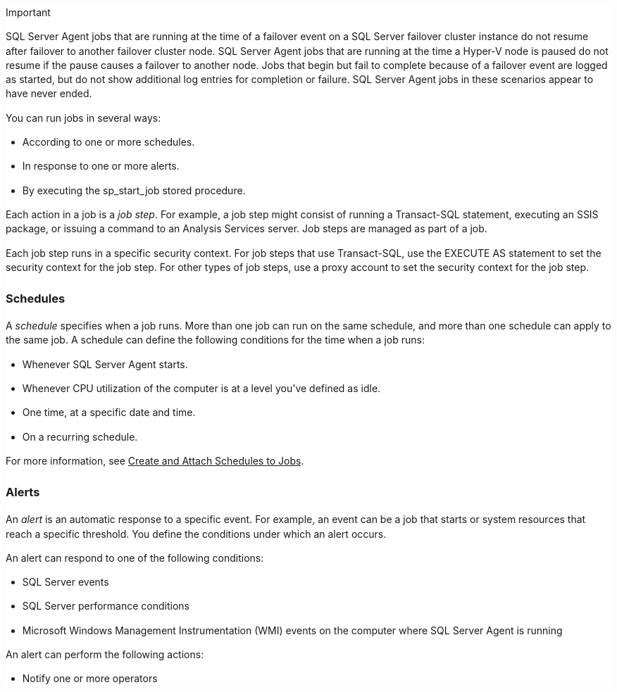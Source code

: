 > [!IMPORTANT]
> SQL Server Agent jobs that are running at the time of a failover event on a SQL Server failover cluster instance do not resume after failover to another failover cluster node. SQL Server Agent jobs that are running at the time a Hyper-V node is paused do not resume if the pause causes a failover to another node. Jobs that begin but fail to complete because of a failover event are logged as started, but do not show additional log entries for completion or failure. SQL Server Agent jobs in these scenarios appear to have never ended.

You can run jobs in several ways:

- According to one or more schedules.

- In response to one or more alerts.

- By executing the sp_start_job stored procedure.

Each action in a job is a *job step*. For example, a job step might consist of running a Transact-SQL statement, executing an SSIS package, or issuing a command to an Analysis Services server. Job steps are managed as part of a job.

Each job step runs in a specific security context. For job steps that use Transact-SQL, use the EXECUTE AS statement to set the security context for the job step. For other types of job steps, use a proxy account to set the security context for the job step.

### Schedules

A *schedule* specifies when a job runs. More than one job can run on the same schedule, and more than one schedule can apply to the same job. A schedule can define the following conditions for the time when a job runs:

- Whenever SQL Server Agent starts.

- Whenever CPU utilization of the computer is at a level you've defined as idle.

- One time, at a specific date and time.

- On a recurring schedule.

For more information, see [Create and Attach Schedules to Jobs](../../ssms/agent/create-and-attach-schedules-to-jobs.md).

### Alerts

An *alert* is an automatic response to a specific event. For example, an event can be a job that starts or system resources that reach a specific threshold. You define the conditions under which an alert occurs.

An alert can respond to one of the following conditions:

- SQL Server events

- SQL Server performance conditions

- Microsoft Windows Management Instrumentation (WMI) events on the computer where SQL Server Agent is running

An alert can perform the following actions:

- Notify one or more operators
